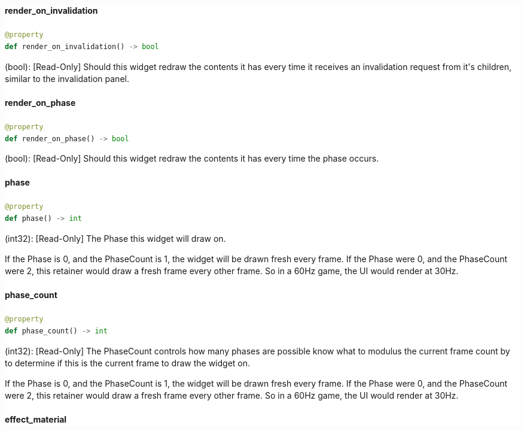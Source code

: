 <a id="unreal.RetainerBox.render_on_invalidation"></a>

#### render_on_invalidation

```python
@property
def render_on_invalidation() -> bool
```

(bool):  [Read-Only] Should this widget redraw the contents it has every time it receives an invalidation request
from it's children, similar to the invalidation panel.

<a id="unreal.RetainerBox.render_on_phase"></a>

#### render_on_phase

```python
@property
def render_on_phase() -> bool
```

(bool):  [Read-Only] Should this widget redraw the contents it has every time the phase occurs.

<a id="unreal.RetainerBox.phase"></a>

#### phase

```python
@property
def phase() -> int
```

(int32):  [Read-Only] The Phase this widget will draw on.

If the Phase is 0, and the PhaseCount is 1, the widget will be drawn fresh every frame.
If the Phase were 0, and the PhaseCount were 2, this retainer would draw a fresh frame every
other frame.  So in a 60Hz game, the UI would render at 30Hz.

<a id="unreal.RetainerBox.phase_count"></a>

#### phase_count

```python
@property
def phase_count() -> int
```

(int32):  [Read-Only] The PhaseCount controls how many phases are possible know what to modulus the current frame
count by to determine if this is the current frame to draw the widget on.

If the Phase is 0, and the PhaseCount is 1, the widget will be drawn fresh every frame.
If the Phase were 0, and the PhaseCount were 2, this retainer would draw a fresh frame every
other frame.  So in a 60Hz game, the UI would render at 30Hz.

<a id="unreal.RetainerBox.effect_material"></a>

#### effect_material
